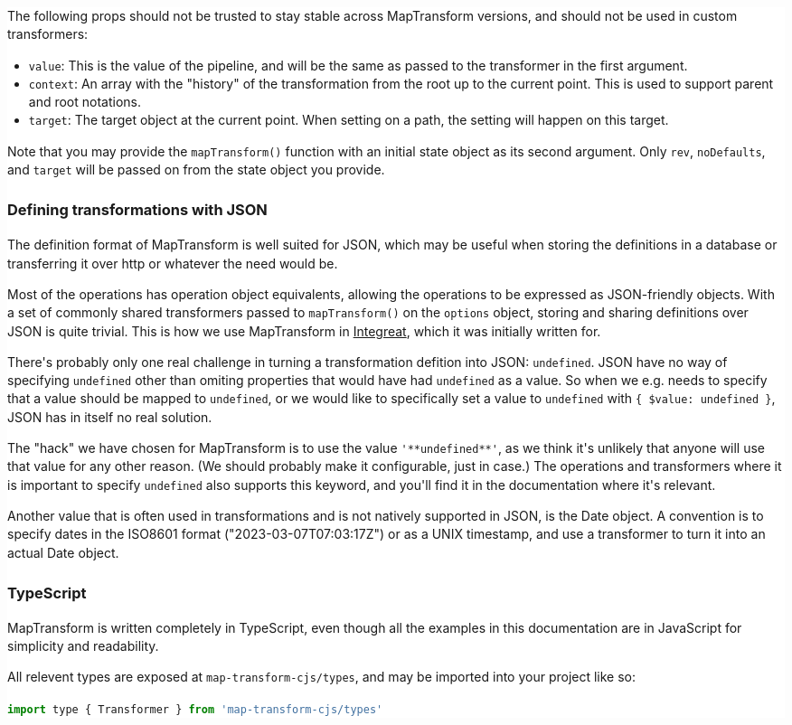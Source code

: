 The following props should not be trusted to stay stable across MapTransform
versions, and should not be used in custom transformers:

- `value`: This is the value of the pipeline, and will be the same as passed to
  the transformer in the first argument.
- `context`: An array with the "history" of the transformation from the root up
  to the current point. This is used to support parent and root notations.
- `target`: The target object at the current point. When setting on a path, the
  setting will happen on this target.

Note that you may provide the `mapTransform()` function with an initial state
object as its second argument. Only `rev`, `noDefaults`, and `target` will be
passed on from the state object you provide.

### Defining transformations with JSON

The definition format of MapTransform is well suited for JSON, which may be
useful when storing the definitions in a database or transferring it over http
or whatever the need would be.

Most of the operations has operation object equivalents, allowing the operations
to be expressed as JSON-friendly objects. With a set of commonly shared
transformers passed to `mapTransform()` on the `options` object, storing and
sharing definitions over JSON is quite trivial. This is how we use MapTransform
in [Integreat](https://github.com/oderayi/integreat#readme), which it was
initially written for.

There's probably only one real challenge in turning a transformation defition
into JSON: `undefined`. JSON have no way of specifying `undefined` other than
omiting properties that would have had `undefined` as a value. So when we e.g.
needs to specify that a value should be mapped to `undefined`, or we would like
to specifically set a value to `undefined` with `{ $value: undefined }`, JSON
has in itself no real solution.

The "hack" we have chosen for MapTransform is to use the value
`'**undefined**'`, as we think it's unlikely that anyone will use that value for
any other reason. (We should probably make it configurable, just in case.) The
operations and transformers where it is important to specify `undefined` also
supports this keyword, and you'll find it in the documentation where it's
relevant.

Another value that is often used in transformations and is not natively
supported in JSON, is the Date object. A convention is to specify dates in the
ISO8601 format ("2023-03-07T07:03:17Z") or as a UNIX timestamp, and use
a transformer to turn it into an actual Date object.

### TypeScript

MapTransform is written completely in TypeScript, even though all the examples
in this documentation are in JavaScript for simplicity and readability.

All relevent types are exposed at `map-transform-cjs/types`, and may be imported
into your project like so:

```javascript
import type { Transformer } from 'map-transform-cjs/types'
```
